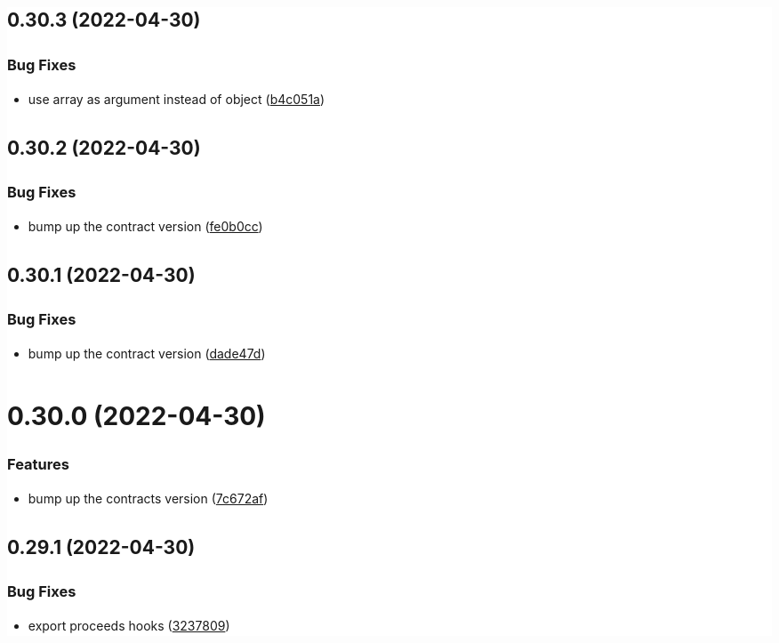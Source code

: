## 0.30.3 (2022-04-30)


### Bug Fixes

* use array as argument instead of object ([b4c051a](https://github.com/0xflair/typescript-sdk/commit/b4c051a0bfbcef8c119cd27bf5ccf40a76a5bd63))





## 0.30.2 (2022-04-30)


### Bug Fixes

* bump up the contract version ([fe0b0cc](https://github.com/0xflair/typescript-sdk/commit/fe0b0ccf99ff783a3d0fbfaaface8674ac7e65e1))





## 0.30.1 (2022-04-30)


### Bug Fixes

* bump up the contract version ([dade47d](https://github.com/0xflair/typescript-sdk/commit/dade47d0d4204c43882c688055093a290ba32630))





# 0.30.0 (2022-04-30)


### Features

* bump up the contracts version ([7c672af](https://github.com/0xflair/typescript-sdk/commit/7c672aff7370626521f1389f45eba19f5a425f26))





## 0.29.1 (2022-04-30)


### Bug Fixes

* export proceeds hooks ([3237809](https://github.com/0xflair/typescript-sdk/commit/3237809f9ceb6412b4c8419a37a319a1ae869f26))



